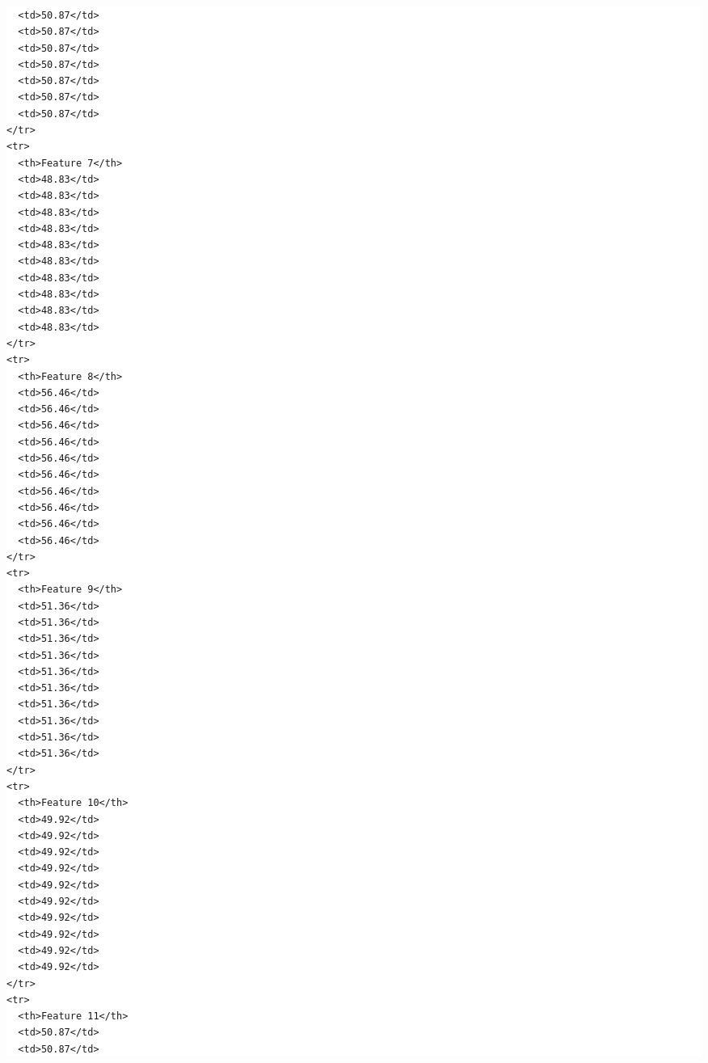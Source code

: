       <td>50.87</td>
      <td>50.87</td>
      <td>50.87</td>
      <td>50.87</td>
      <td>50.87</td>
      <td>50.87</td>
      <td>50.87</td>
    </tr>
    <tr>
      <th>Feature 7</th>
      <td>48.83</td>
      <td>48.83</td>
      <td>48.83</td>
      <td>48.83</td>
      <td>48.83</td>
      <td>48.83</td>
      <td>48.83</td>
      <td>48.83</td>
      <td>48.83</td>
      <td>48.83</td>
    </tr>
    <tr>
      <th>Feature 8</th>
      <td>56.46</td>
      <td>56.46</td>
      <td>56.46</td>
      <td>56.46</td>
      <td>56.46</td>
      <td>56.46</td>
      <td>56.46</td>
      <td>56.46</td>
      <td>56.46</td>
      <td>56.46</td>
    </tr>
    <tr>
      <th>Feature 9</th>
      <td>51.36</td>
      <td>51.36</td>
      <td>51.36</td>
      <td>51.36</td>
      <td>51.36</td>
      <td>51.36</td>
      <td>51.36</td>
      <td>51.36</td>
      <td>51.36</td>
      <td>51.36</td>
    </tr>
    <tr>
      <th>Feature 10</th>
      <td>49.92</td>
      <td>49.92</td>
      <td>49.92</td>
      <td>49.92</td>
      <td>49.92</td>
      <td>49.92</td>
      <td>49.92</td>
      <td>49.92</td>
      <td>49.92</td>
      <td>49.92</td>
    </tr>
    <tr>
      <th>Feature 11</th>
      <td>50.87</td>
      <td>50.87</td>